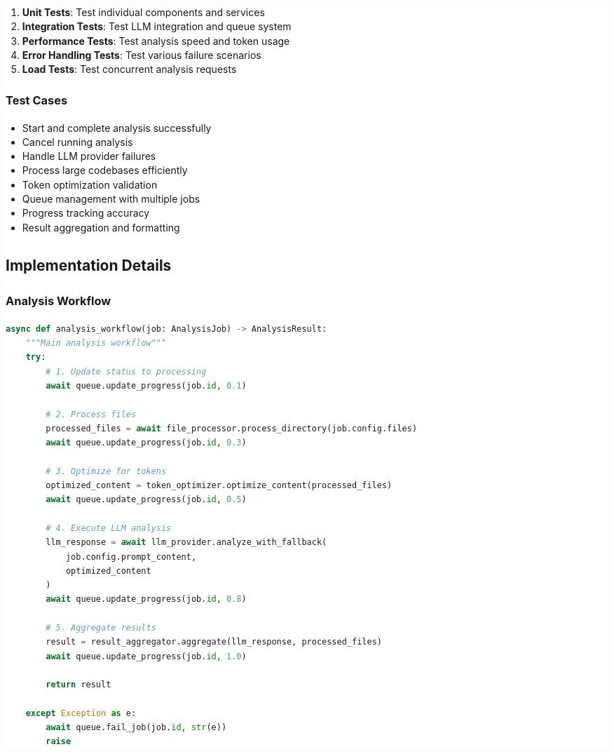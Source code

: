 1. **Unit Tests**: Test individual components and services
2. **Integration Tests**: Test LLM integration and queue system
3. **Performance Tests**: Test analysis speed and token usage
4. **Error Handling Tests**: Test various failure scenarios
5. **Load Tests**: Test concurrent analysis requests

### Test Cases
- Start and complete analysis successfully
- Cancel running analysis
- Handle LLM provider failures
- Process large codebases efficiently
- Token optimization validation
- Queue management with multiple jobs
- Progress tracking accuracy
- Result aggregation and formatting

## Implementation Details

### Analysis Workflow
```python
async def analysis_workflow(job: AnalysisJob) -> AnalysisResult:
    """Main analysis workflow"""
    try:
        # 1. Update status to processing
        await queue.update_progress(job.id, 0.1)

        # 2. Process files
        processed_files = await file_processor.process_directory(job.config.files)
        await queue.update_progress(job.id, 0.3)

        # 3. Optimize for tokens
        optimized_content = token_optimizer.optimize_content(processed_files)
        await queue.update_progress(job.id, 0.5)

        # 4. Execute LLM analysis
        llm_response = await llm_provider.analyze_with_fallback(
            job.config.prompt_content,
            optimized_content
        )
        await queue.update_progress(job.id, 0.8)

        # 5. Aggregate results
        result = result_aggregator.aggregate(llm_response, processed_files)
        await queue.update_progress(job.id, 1.0)

        return result

    except Exception as e:
        await queue.fail_job(job.id, str(e))
        raise
```
